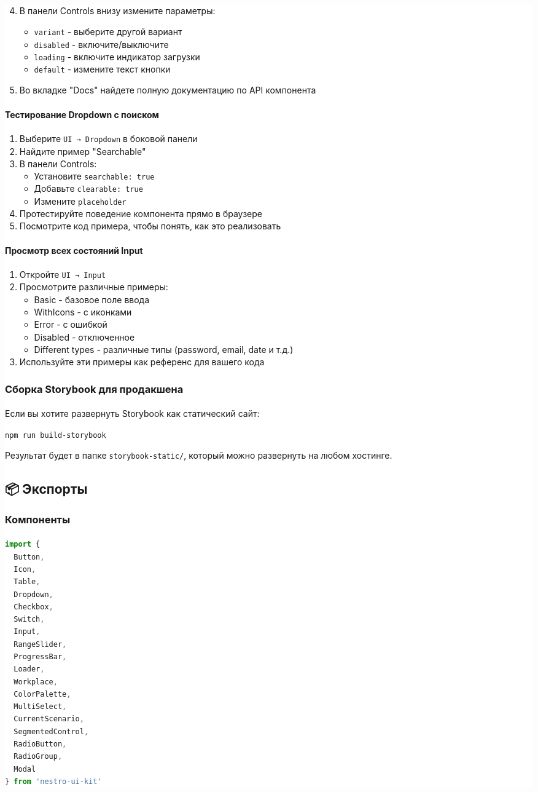 4. В панели Controls внизу измените параметры:
   - `variant` - выберите другой вариант
   - `disabled` - включите/выключите
   - `loading` - включите индикатор загрузки
   - `default` - измените текст кнопки

5. Во вкладке "Docs" найдете полную документацию по API компонента

#### Тестирование Dropdown с поиском

1. Выберите `UI → Dropdown` в боковой панели
2. Найдите пример "Searchable"
3. В панели Controls:
   - Установите `searchable: true`
   - Добавьте `clearable: true`
   - Измените `placeholder`
4. Протестируйте поведение компонента прямо в браузере
5. Посмотрите код примера, чтобы понять, как это реализовать

#### Просмотр всех состояний Input

1. Откройте `UI → Input`
2. Просмотрите различные примеры:
   - Basic - базовое поле ввода
   - WithIcons - с иконками
   - Error - с ошибкой
   - Disabled - отключенное
   - Different types - различные типы (password, email, date и т.д.)
3. Используйте эти примеры как референс для вашего кода

### Сборка Storybook для продакшена

Если вы хотите развернуть Storybook как статический сайт:

```bash
npm run build-storybook
```

Результат будет в папке `storybook-static/`, который можно развернуть на любом хостинге.

## 📦 Экспорты

### Компоненты

```typescript
import {
  Button,
  Icon,
  Table,
  Dropdown,
  Checkbox,
  Switch,
  Input,
  RangeSlider,
  ProgressBar,
  Loader,
  Workplace,
  ColorPalette,
  MultiSelect,
  CurrentScenario,
  SegmentedControl,
  RadioButton,
  RadioGroup,
  Modal
} from 'nestro-ui-kit'
```
